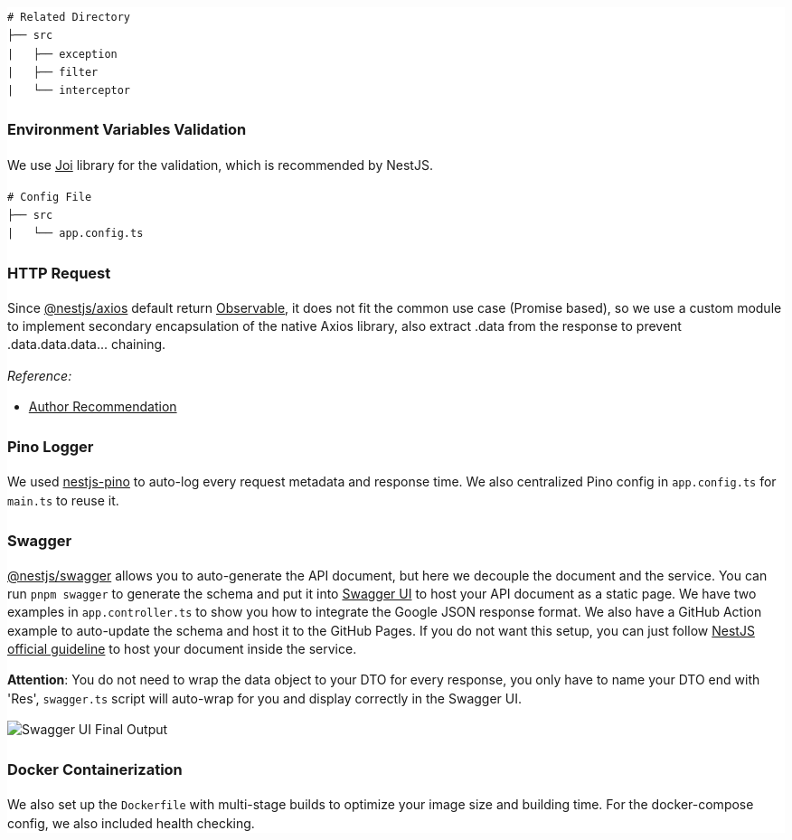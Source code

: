 ```text
# Related Directory
├── src
|   ├── exception
|   ├── filter
|   └── interceptor
```

### Environment Variables Validation

We use [Joi](https://joi.dev/) library for the validation, which is recommended by NestJS.

```text
# Config File
├── src
|   └── app.config.ts
```

### HTTP Request

Since [@nestjs/axios](https://github.com/nestjs/axios) default return [Observable](https://rxjs.dev/guide/observable), it does not fit the common use case (Promise based), so we use a custom module to implement secondary encapsulation of the native Axios library, also extract .data from the response to prevent .data.data.data... chaining.

_Reference:_

- [Author Recommendation](https://github.com/nestjs/nest/issues/2613#issuecomment-513141287)

### Pino Logger

We used [nestjs-pino](https://github.com/iamolegga/nestjs-pino) to auto-log every request metadata and response time. We also centralized Pino config in `app.config.ts` for `main.ts` to reuse it.

### Swagger

[@nestjs/swagger](https://github.com/nestjs/swagger) allows you to auto-generate the API document, but here we decouple the document and the service. You can run `pnpm swagger` to generate the schema and put it into [Swagger UI](https://github.com/swagger-api/swagger-ui) to host your API document as a static page. We have two examples in `app.controller.ts` to show you how to integrate the Google JSON response format. We also have a GitHub Action example to auto-update the schema and host it to the GitHub Pages. If you do not want this setup, you can just follow [NestJS official guideline](https://docs.nestjs.com/openapi/introduction) to host your document inside the service.

**Attention**:
You do not need to wrap the data object to your DTO for every response, you only have to name your DTO end with 'Res', `swagger.ts` script will auto-wrap for you and display correctly in the Swagger UI.

![Swagger UI Final Output](https://gateway.pinata.cloud/ipfs/QmWVxHGQCJsHER1HLiNpMod67Qys96xN8vULhroFWfXv7v)

### Docker Containerization

We also set up the `Dockerfile` with multi-stage builds to optimize your image size and building time. For the docker-compose config, we also included health checking.
